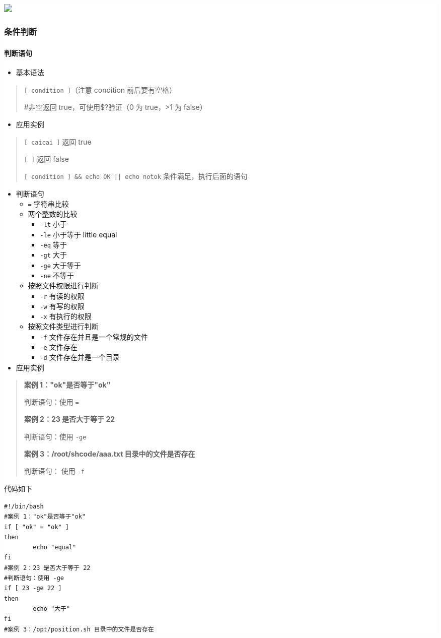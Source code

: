 ![](https://cdn.jsdmirror.com/gh/Cai2w/cdn/img/20210829102237.png)

### 条件判断

#### 判断语句

- 基本语法

> `[ condition ]`（注意 condition 前后要有空格）
>
> \#非空返回 true，可使用$?验证（0 为 true，>1 为 false）

- 应用实例

> `[ caicai ]`                 返回 true 
>
> `[ ]`   返回 false
>
> `[ condition ] && echo OK || echo notok`   条件满足，执行后面的语句

- 判断语句
  - `=` 字符串比较
  - 两个整数的比较
    - `-lt` 小于
    - `-le` 小于等于 little equal
    - `-eq` 等于
    - `-gt` 大于
    - `-ge` 大于等于
    - `-ne` 不等于  
  - 按照文件权限进行判断
    - `-r` 有读的权限
    - `-w` 有写的权限
    - `-x` 有执行的权限
  - 按照文件类型进行判断
    - `-f` 文件存在并且是一个常规的文件
    - `-e` 文件存在
    - `-d` 文件存在并是一个目录
- 应用实例

> **案例 1："ok"是否等于"ok"**
>
> 判断语句：使用 `=`
>
> **案例 2：23 是否大于等于 22**
>
> 判断语句：使用 `-ge`
>
> **案例 3：/root/shcode/aaa.txt 目录中的文件是否存在**
>
> 判断语句： 使用 `-f`

代码如下

```shell
#!/bin/bash
#案例 1："ok"是否等于"ok"
if [ "ok" = "ok" ]
then
        echo "equal"
fi
#案例 2：23 是否大于等于 22
#判断语句：使用 -ge
if [ 23 -ge 22 ]
then
        echo "大于"
fi
#案例 3：/opt/position.sh 目录中的文件是否存在
```